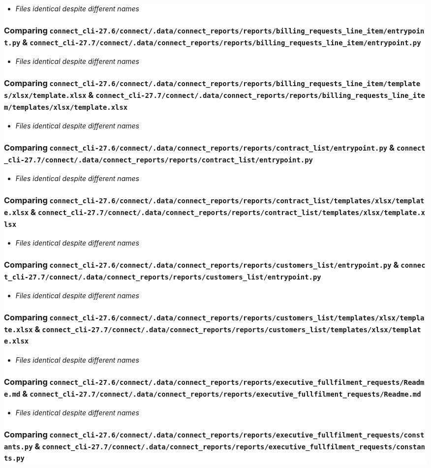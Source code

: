  * *Files identical despite different names*

### Comparing `connect_cli-27.6/connect/.data/connect_reports/reports/billing_requests_line_item/entrypoint.py` & `connect_cli-27.7/connect/.data/connect_reports/reports/billing_requests_line_item/entrypoint.py`

 * *Files identical despite different names*

### Comparing `connect_cli-27.6/connect/.data/connect_reports/reports/billing_requests_line_item/templates/xlsx/template.xlsx` & `connect_cli-27.7/connect/.data/connect_reports/reports/billing_requests_line_item/templates/xlsx/template.xlsx`

 * *Files identical despite different names*

### Comparing `connect_cli-27.6/connect/.data/connect_reports/reports/contract_list/entrypoint.py` & `connect_cli-27.7/connect/.data/connect_reports/reports/contract_list/entrypoint.py`

 * *Files identical despite different names*

### Comparing `connect_cli-27.6/connect/.data/connect_reports/reports/contract_list/templates/xlsx/template.xlsx` & `connect_cli-27.7/connect/.data/connect_reports/reports/contract_list/templates/xlsx/template.xlsx`

 * *Files identical despite different names*

### Comparing `connect_cli-27.6/connect/.data/connect_reports/reports/customers_list/entrypoint.py` & `connect_cli-27.7/connect/.data/connect_reports/reports/customers_list/entrypoint.py`

 * *Files identical despite different names*

### Comparing `connect_cli-27.6/connect/.data/connect_reports/reports/customers_list/templates/xlsx/template.xlsx` & `connect_cli-27.7/connect/.data/connect_reports/reports/customers_list/templates/xlsx/template.xlsx`

 * *Files identical despite different names*

### Comparing `connect_cli-27.6/connect/.data/connect_reports/reports/executive_fullfilment_requests/Readme.md` & `connect_cli-27.7/connect/.data/connect_reports/reports/executive_fullfilment_requests/Readme.md`

 * *Files identical despite different names*

### Comparing `connect_cli-27.6/connect/.data/connect_reports/reports/executive_fullfilment_requests/constants.py` & `connect_cli-27.7/connect/.data/connect_reports/reports/executive_fullfilment_requests/constants.py`
